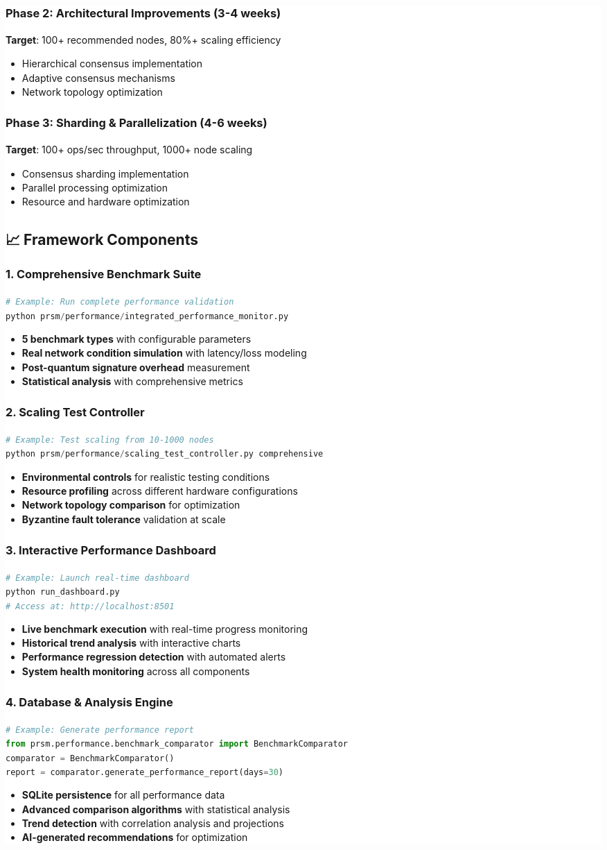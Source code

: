 ### **Phase 2: Architectural Improvements** (3-4 weeks)
**Target**: 100+ recommended nodes, 80%+ scaling efficiency
- Hierarchical consensus implementation
- Adaptive consensus mechanisms
- Network topology optimization

### **Phase 3: Sharding & Parallelization** (4-6 weeks)
**Target**: 100+ ops/sec throughput, 1000+ node scaling
- Consensus sharding implementation
- Parallel processing optimization
- Resource and hardware optimization

## 📈 Framework Components

### **1. Comprehensive Benchmark Suite**
```python
# Example: Run complete performance validation
python prsm/performance/integrated_performance_monitor.py
```
- **5 benchmark types** with configurable parameters
- **Real network condition simulation** with latency/loss modeling
- **Post-quantum signature overhead** measurement
- **Statistical analysis** with comprehensive metrics

### **2. Scaling Test Controller**
```python
# Example: Test scaling from 10-1000 nodes
python prsm/performance/scaling_test_controller.py comprehensive
```
- **Environmental controls** for realistic testing conditions
- **Resource profiling** across different hardware configurations
- **Network topology comparison** for optimization
- **Byzantine fault tolerance** validation at scale

### **3. Interactive Performance Dashboard**
```python
# Example: Launch real-time dashboard
python run_dashboard.py
# Access at: http://localhost:8501
```
- **Live benchmark execution** with real-time progress monitoring
- **Historical trend analysis** with interactive charts
- **Performance regression detection** with automated alerts
- **System health monitoring** across all components

### **4. Database & Analysis Engine**
```python
# Example: Generate performance report
from prsm.performance.benchmark_comparator import BenchmarkComparator
comparator = BenchmarkComparator()
report = comparator.generate_performance_report(days=30)
```
- **SQLite persistence** for all performance data
- **Advanced comparison algorithms** with statistical analysis
- **Trend detection** with correlation analysis and projections
- **AI-generated recommendations** for optimization
